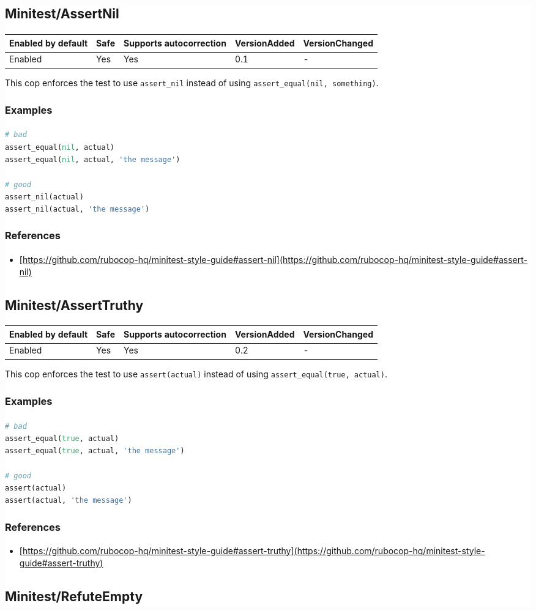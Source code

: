 ## Minitest/AssertNil

Enabled by default | Safe | Supports autocorrection | VersionAdded | VersionChanged
--- | --- | --- | --- | ---
Enabled | Yes | Yes  | 0.1 | -

This cop enforces the test to use `assert_nil`
instead of using `assert_equal(nil, something)`.

### Examples

```ruby
# bad
assert_equal(nil, actual)
assert_equal(nil, actual, 'the message')

# good
assert_nil(actual)
assert_nil(actual, 'the message')
```

### References

* [https://github.com/rubocop-hq/minitest-style-guide#assert-nil](https://github.com/rubocop-hq/minitest-style-guide#assert-nil)

## Minitest/AssertTruthy

Enabled by default | Safe | Supports autocorrection | VersionAdded | VersionChanged
--- | --- | --- | --- | ---
Enabled | Yes | Yes  | 0.2 | -

This cop enforces the test to use `assert(actual)`
instead of using `assert_equal(true, actual)`.

### Examples

```ruby
# bad
assert_equal(true, actual)
assert_equal(true, actual, 'the message')

# good
assert(actual)
assert(actual, 'the message')
```

### References

* [https://github.com/rubocop-hq/minitest-style-guide#assert-truthy](https://github.com/rubocop-hq/minitest-style-guide#assert-truthy)

## Minitest/RefuteEmpty
